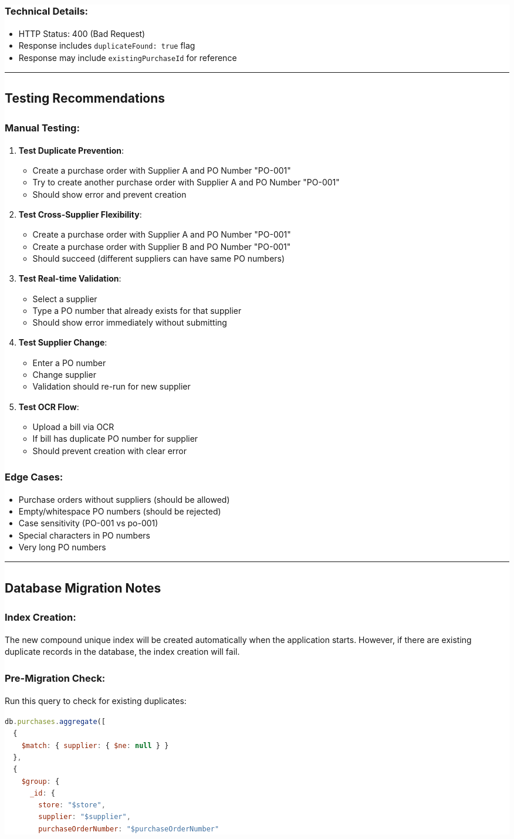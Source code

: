 ### Technical Details:
- HTTP Status: 400 (Bad Request)
- Response includes `duplicateFound: true` flag
- Response may include `existingPurchaseId` for reference

---

## Testing Recommendations

### Manual Testing:
1. **Test Duplicate Prevention**:
   - Create a purchase order with Supplier A and PO Number "PO-001"
   - Try to create another purchase order with Supplier A and PO Number "PO-001"
   - Should show error and prevent creation

2. **Test Cross-Supplier Flexibility**:
   - Create a purchase order with Supplier A and PO Number "PO-001"
   - Create a purchase order with Supplier B and PO Number "PO-001"
   - Should succeed (different suppliers can have same PO numbers)

3. **Test Real-time Validation**:
   - Select a supplier
   - Type a PO number that already exists for that supplier
   - Should show error immediately without submitting

4. **Test Supplier Change**:
   - Enter a PO number
   - Change supplier
   - Validation should re-run for new supplier

5. **Test OCR Flow**:
   - Upload a bill via OCR
   - If bill has duplicate PO number for supplier
   - Should prevent creation with clear error

### Edge Cases:
- Purchase orders without suppliers (should be allowed)
- Empty/whitespace PO numbers (should be rejected)
- Case sensitivity (PO-001 vs po-001)
- Special characters in PO numbers
- Very long PO numbers

---

## Database Migration Notes

### Index Creation:
The new compound unique index will be created automatically when the application starts. However, if there are existing duplicate records in the database, the index creation will fail.

### Pre-Migration Check:
Run this query to check for existing duplicates:
```javascript
db.purchases.aggregate([
  {
    $match: { supplier: { $ne: null } }
  },
  {
    $group: {
      _id: {
        store: "$store",
        supplier: "$supplier",
        purchaseOrderNumber: "$purchaseOrderNumber"
```